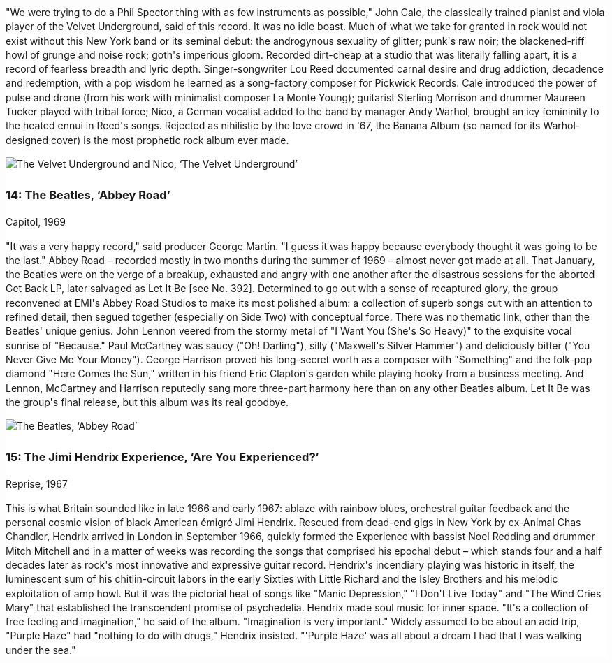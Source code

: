 "We were trying to do a Phil Spector thing with as few instruments as possible," John Cale, the classically trained pianist and viola player of the Velvet Underground, said of this record. It was no idle boast. Much of what we take for granted in rock would not exist without this New York band or its seminal debut: the androgynous sexuality of glitter; punk's raw noir; the blackened-riff howl of grunge and noise rock; goth's imperious gloom. Recorded dirt-cheap at a studio that was literally falling apart, it is a record of fearless breadth and lyric depth. Singer-songwriter Lou Reed documented carnal desire and drug addiction, decadence and redemption, with a pop wisdom he learned as a song-factory composer for Pickwick Records. Cale introduced the power of pulse and drone (from his work with minimalist composer La Monte Young); guitarist Sterling Morrison and drummer Maureen Tucker played with tribal force; Nico, a German vocalist added to the band by manager Andy Warhol, brought an icy femininity to the heated ennui in Reed's songs. Rejected as nihilistic by the love crowd in '67, the Banana Album (so named for its Warhol-designed cover) is the most pro­phetic rock album ever made.

![The Velvet Underground and Nico, ‘The Velvet Underground’](https://www.rollingstone.com/wp-content/uploads/2018/06/rs-136802-99e8a590fe492cdd130f7debb20f934748fbc4b7.jpg?crop=1240:1240&width=300 "The Velvet Underground and Nico, ‘The Velvet Underground’")

### 14: The Beatles, ‘Abbey Road’

Capitol, 1969

"It was a very happy record," said producer George Martin. "I guess it was happy because everybody thought it was going to be the last." Abbey Road – recorded mostly in two months during the summer of 1969 – almost never got made at all. That January, the Beatles were on the verge of a breakup, exhausted and angry with one another after the disastrous sessions for the aborted Get Back LP, later salvaged as Let It Be [see No. 392]. Determined to go out with a sense of recaptured glory, the group reconvened at EMI's Abbey Road Studios to make its most polished album: a collection of superb songs cut with an attention to refined detail, then segued together (especially on Side Two) with conceptual force. There was no thematic link, other than the Beatles' unique genius. John Lennon veered from the stormy metal of "I Want You (She's So Heavy)" to the exquisite vocal sunrise of "Because." Paul McCartney was saucy ("Oh! Darling"), silly ("Maxwell's Silver Hammer") and deliciously bitter ("You Never Give Me Your Money"). George Harrison proved his long-secret worth as a composer with "Something" and the folk-pop diamond "Here Comes the Sun," written in his friend Eric Clapton's garden while playing hooky from a business meeting. And Lennon, McCartney and Harrison reputedly sang more three-part harmony here than on any other Beatles album. Let It Be was the group's final release, but this album was its real goodbye.

![The Beatles, ‘Abbey Road’](https://www.rollingstone.com/wp-content/uploads/2018/06/rs-136803-0921fbfa76c66953268f4bdeee9410ef7ef02536.jpg?crop=1240:1240&width=300 "The Beatles, ‘Abbey Road’")

### 15: The Jimi Hendrix Experience, ‘Are You Experienced?’

Reprise, 1967

This is what Britain sounded like in late 1966 and early 1967: ablaze with rainbow blues, orchestral guitar feedback and the personal cosmic vision of black American émigré Jimi Hendrix. Rescued from dead-end gigs in New York by ex-Animal Chas Chandler, Hendrix arrived in London in September 1966, quickly formed the Experience with bassist Noel Redding and drummer Mitch Mitchell and in a matter of weeks was recording the songs that comprised his epochal debut – which stands four and a half decades later as rock's most innovative and expressive guitar record. Hendrix's incendiary playing was historic in itself, the luminescent sum of his chitlin-circuit labors in the early Sixties with Little Richard and the Isley Brothers and his melodic exploitation of amp howl. But it was the pictorial heat of songs like "Manic Depression," "I Don't Live Today" and "The Wind Cries Mary" that established the transcendent promise of psychedelia. Hendrix made soul music for inner space. "It's a collection of free feeling and imagination," he said of the album. "Imagination is very important." Widely assumed to be about an acid trip, "Purple Haze" had "nothing to do with drugs," Hendrix insisted. "'Purple Haze' was all about a dream I had that I was walking under the sea."
